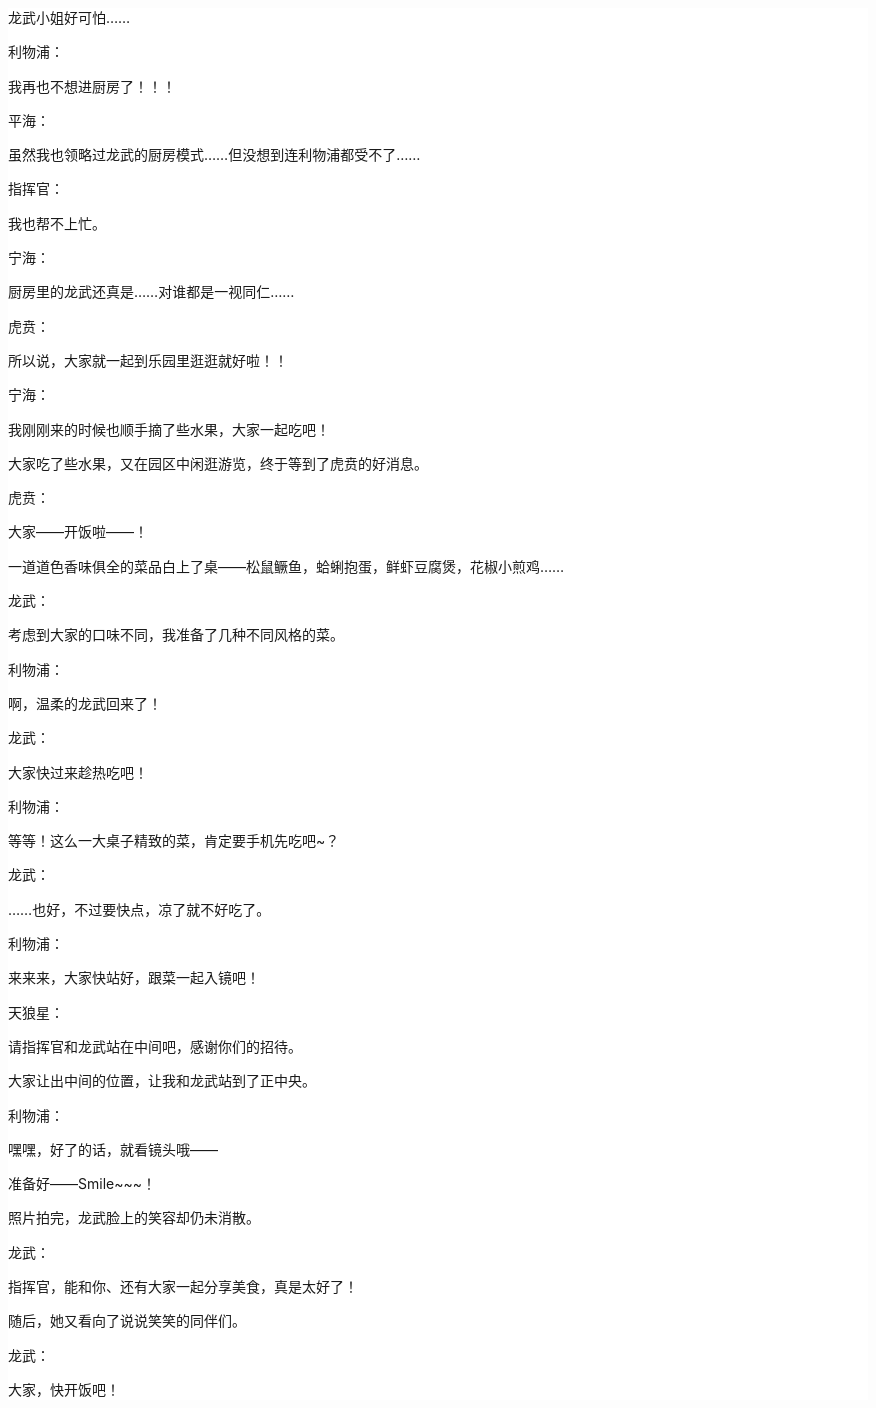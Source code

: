 龙武小姐好可怕……

利物浦：

我再也不想进厨房了！！！

平海：

虽然我也领略过龙武的厨房模式……但没想到连利物浦都受不了……

指挥官：

我也帮不上忙。

宁海：

厨房里的龙武还真是……对谁都是一视同仁……

虎贲：

所以说，大家就一起到乐园里逛逛就好啦！！

宁海：

我刚刚来的时候也顺手摘了些水果，大家一起吃吧！

大家吃了些水果，又在园区中闲逛游览，终于等到了虎贲的好消息。

虎贲：

大家——开饭啦——！

一道道色香味俱全的菜品白上了桌——松鼠鳜鱼，蛤蜊抱蛋，鲜虾豆腐煲，花椒小煎鸡……

龙武：

考虑到大家的口味不同，我准备了几种不同风格的菜。

利物浦：

啊，温柔的龙武回来了！

龙武：

大家快过来趁热吃吧！

利物浦：

等等！这么一大桌子精致的菜，肯定要手机先吃吧~？

龙武：

……也好，不过要快点，凉了就不好吃了。

利物浦：

来来来，大家快站好，跟菜一起入镜吧！

天狼星：

请指挥官和龙武站在中间吧，感谢你们的招待。

大家让出中间的位置，让我和龙武站到了正中央。

利物浦：

嘿嘿，好了的话，就看镜头哦——

准备好——Smile~~~！

照片拍完，龙武脸上的笑容却仍未消散。

龙武：

指挥官，能和你、还有大家一起分享美食，真是太好了！

随后，她又看向了说说笑笑的同伴们。

龙武：

大家，快开饭吧！
